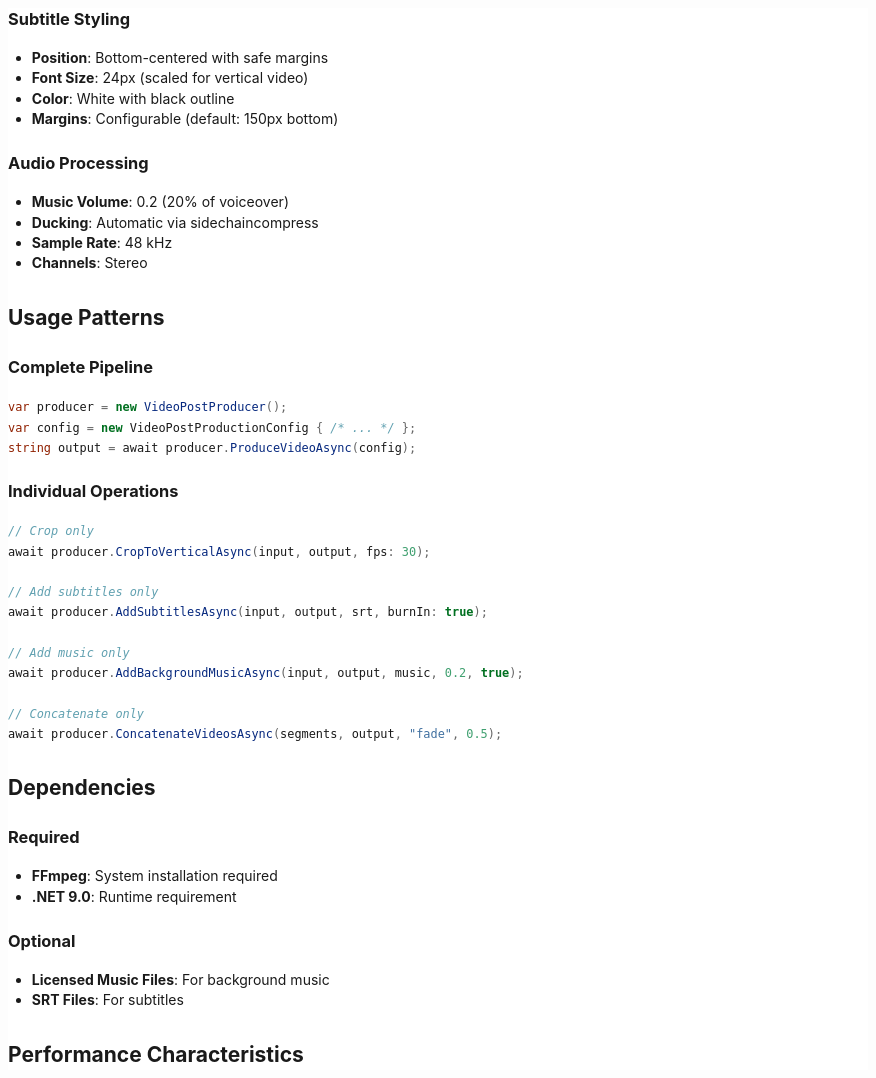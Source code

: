 ### Subtitle Styling
- **Position**: Bottom-centered with safe margins
- **Font Size**: 24px (scaled for vertical video)
- **Color**: White with black outline
- **Margins**: Configurable (default: 150px bottom)

### Audio Processing
- **Music Volume**: 0.2 (20% of voiceover)
- **Ducking**: Automatic via sidechaincompress
- **Sample Rate**: 48 kHz
- **Channels**: Stereo

## Usage Patterns

### Complete Pipeline
```csharp
var producer = new VideoPostProducer();
var config = new VideoPostProductionConfig { /* ... */ };
string output = await producer.ProduceVideoAsync(config);
```

### Individual Operations
```csharp
// Crop only
await producer.CropToVerticalAsync(input, output, fps: 30);

// Add subtitles only
await producer.AddSubtitlesAsync(input, output, srt, burnIn: true);

// Add music only
await producer.AddBackgroundMusicAsync(input, output, music, 0.2, true);

// Concatenate only
await producer.ConcatenateVideosAsync(segments, output, "fade", 0.5);
```

## Dependencies

### Required
- **FFmpeg**: System installation required
- **.NET 9.0**: Runtime requirement

### Optional
- **Licensed Music Files**: For background music
- **SRT Files**: For subtitles

## Performance Characteristics
